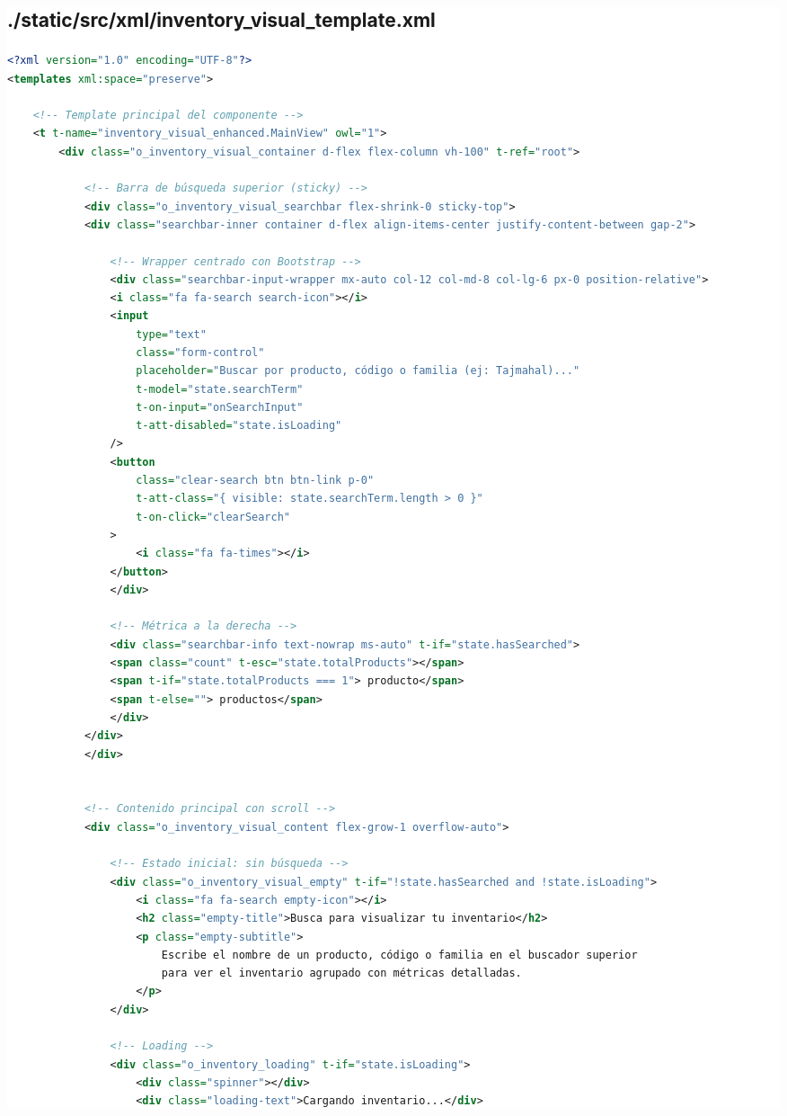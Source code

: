 ## ./static/src/xml/inventory_visual_template.xml
```xml
<?xml version="1.0" encoding="UTF-8"?>
<templates xml:space="preserve">
    
    <!-- Template principal del componente -->
    <t t-name="inventory_visual_enhanced.MainView" owl="1">
        <div class="o_inventory_visual_container d-flex flex-column vh-100" t-ref="root">
            
            <!-- Barra de búsqueda superior (sticky) -->
            <div class="o_inventory_visual_searchbar flex-shrink-0 sticky-top">
            <div class="searchbar-inner container d-flex align-items-center justify-content-between gap-2">

                <!-- Wrapper centrado con Bootstrap -->
                <div class="searchbar-input-wrapper mx-auto col-12 col-md-8 col-lg-6 px-0 position-relative">
                <i class="fa fa-search search-icon"></i>
                <input 
                    type="text"
                    class="form-control"
                    placeholder="Buscar por producto, código o familia (ej: Tajmahal)..."
                    t-model="state.searchTerm"
                    t-on-input="onSearchInput"
                    t-att-disabled="state.isLoading"
                />
                <button 
                    class="clear-search btn btn-link p-0"
                    t-att-class="{ visible: state.searchTerm.length > 0 }"
                    t-on-click="clearSearch"
                >
                    <i class="fa fa-times"></i>
                </button>
                </div>

                <!-- Métrica a la derecha -->
                <div class="searchbar-info text-nowrap ms-auto" t-if="state.hasSearched">
                <span class="count" t-esc="state.totalProducts"></span>
                <span t-if="state.totalProducts === 1"> producto</span>
                <span t-else=""> productos</span>
                </div>
            </div>
            </div>


            <!-- Contenido principal con scroll -->
            <div class="o_inventory_visual_content flex-grow-1 overflow-auto">
                
                <!-- Estado inicial: sin búsqueda -->
                <div class="o_inventory_visual_empty" t-if="!state.hasSearched and !state.isLoading">
                    <i class="fa fa-search empty-icon"></i>
                    <h2 class="empty-title">Busca para visualizar tu inventario</h2>
                    <p class="empty-subtitle">
                        Escribe el nombre de un producto, código o familia en el buscador superior
                        para ver el inventario agrupado con métricas detalladas.
                    </p>
                </div>

                <!-- Loading -->
                <div class="o_inventory_loading" t-if="state.isLoading">
                    <div class="spinner"></div>
                    <div class="loading-text">Cargando inventario...</div>
```